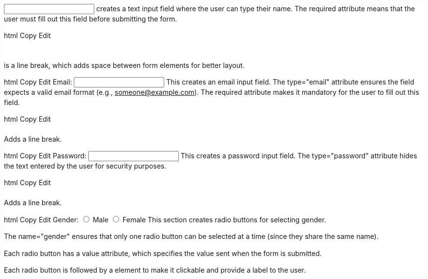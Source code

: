 <input type="text" id="name" name="name" required> creates a text input field where the user can type their name. The required attribute means that the user must fill out this field before submitting the form.

html
Copy
Edit
<br><br>
<br> is a line break, which adds space between form elements for better layout.

html
Copy
Edit
<label for="email">Email:</label>
<input type="email" id="email" name="email" required>
This creates an email input field. The type="email" attribute ensures the field expects a valid email format (e.g., someone@example.com). The required attribute makes it mandatory for the user to fill out this field.

html
Copy
Edit
<br><br>
Adds a line break.

html
Copy
Edit
<label for="password">Password:</label>
<input type="password" id="password" name="password" required>
This creates a password input field. The type="password" attribute hides the text entered by the user for security purposes.

html
Copy
Edit
<br><br>
Adds a line break.

html
Copy
Edit
<label>Gender:</label>
<input type="radio" id="male" name="gender" value="Male">
<label for="male">Male</label>
<input type="radio" id="female" name="gender" value="Female">
<label for="female">Female</label>
This section creates radio buttons for selecting gender.

The name="gender" ensures that only one radio button can be selected at a time (since they share the same name).

Each radio button has a value attribute, which specifies the value sent when the form is submitted.

Each radio button is followed by a <label> element to make it clickable and provide a label to the user.
